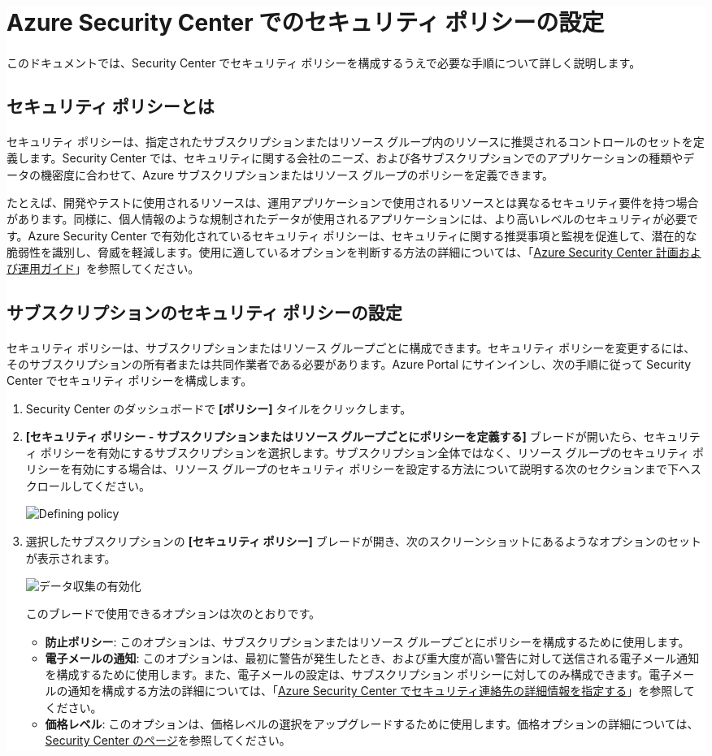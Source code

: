 <properties
   pageTitle="Azure Security Center でのセキュリティ ポリシーの設定 | Microsoft Azure"
   description="このドキュメントは、Azure セキュリティ センターでのセキュリティ ポリシーを構成する場合に役立ちます。"
   services="security-center"
   documentationCenter="na"
   authors="YuriDio"
   manager="swadhwa"
   editor=""/>

<tags
   ms.service="security-center"
   ms.devlang="na"
   ms.topic="hero-article"
   ms.tgt_pltfrm="na"
   ms.workload="na"
   ms.date="09/22/2016"
   ms.author="yurid"/>

# Azure Security Center でのセキュリティ ポリシーの設定
このドキュメントでは、Security Center でセキュリティ ポリシーを構成するうえで必要な手順について詳しく説明します。

## セキュリティ ポリシーとは
セキュリティ ポリシーは、指定されたサブスクリプションまたはリソース グループ内のリソースに推奨されるコントロールのセットを定義します。Security Center では、セキュリティに関する会社のニーズ、および各サブスクリプションでのアプリケーションの種類やデータの機密度に合わせて、Azure サブスクリプションまたはリソース グループのポリシーを定義できます。

たとえば、開発やテストに使用されるリソースは、運用アプリケーションで使用されるリソースとは異なるセキュリティ要件を持つ場合があります。同様に、個人情報のような規制されたデータが使用されるアプリケーションには、より高いレベルのセキュリティが必要です。Azure Security Center で有効化されているセキュリティ ポリシーは、セキュリティに関する推奨事項と監視を促進して、潜在的な脆弱性を識別し、脅威を軽減します。使用に適しているオプションを判断する方法の詳細については、「[Azure Security Center 計画および運用ガイド](security-center-planning-and-operations-guide.md)」を参照してください。

## サブスクリプションのセキュリティ ポリシーの設定

セキュリティ ポリシーは、サブスクリプションまたはリソース グループごとに構成できます。セキュリティ ポリシーを変更するには、そのサブスクリプションの所有者または共同作業者である必要があります。Azure Portal にサインインし、次の手順に従って Security Center でセキュリティ ポリシーを構成します。

1. Security Center のダッシュボードで **[ポリシー]** タイルをクリックします。

2. **[セキュリティ ポリシー - サブスクリプションまたはリソース グループごとにポリシーを定義する]** ブレードが開いたら、セキュリティ ポリシーを有効にするサブスクリプションを選択します。サブスクリプション全体ではなく、リソース グループのセキュリティ ポリシーを有効にする場合は、リソース グループのセキュリティ ポリシーを設定する方法について説明する次のセクションまで下へスクロールしてください。

    ![Defining policy](./media/security-center-policies/security-center-policies-fig1-ga.png)

3. 選択したサブスクリプションの **[セキュリティ ポリシー]** ブレードが開き、次のスクリーンショットにあるようなオプションのセットが表示されます。

    ![データ収集の有効化](./media/security-center-policies/security-center-policies-fig2-ga.png)

	このブレードで使用できるオプションは次のとおりです。
	- **防止ポリシー**: このオプションは、サブスクリプションまたはリソース グループごとにポリシーを構成するために使用します。
	- **電子メールの通知**: このオプションは、最初に警告が発生したとき、および重大度が高い警告に対して送信される電子メール通知を構成するために使用します。また、電子メールの設定は、サブスクリプション ポリシーに対してのみ構成できます。電子メールの通知を構成する方法の詳細については、「[Azure Security Center でセキュリティ連絡先の詳細情報を指定する](security-center-provide-security-contact-details.md)」を参照してください。
	- **価格レベル**: このオプションは、価格レベルの選択をアップグレードするために使用します。価格オプションの詳細については、[Security Center のページ](https://azure.microsoft.com/pricing/details/security-center/)を参照してください。
